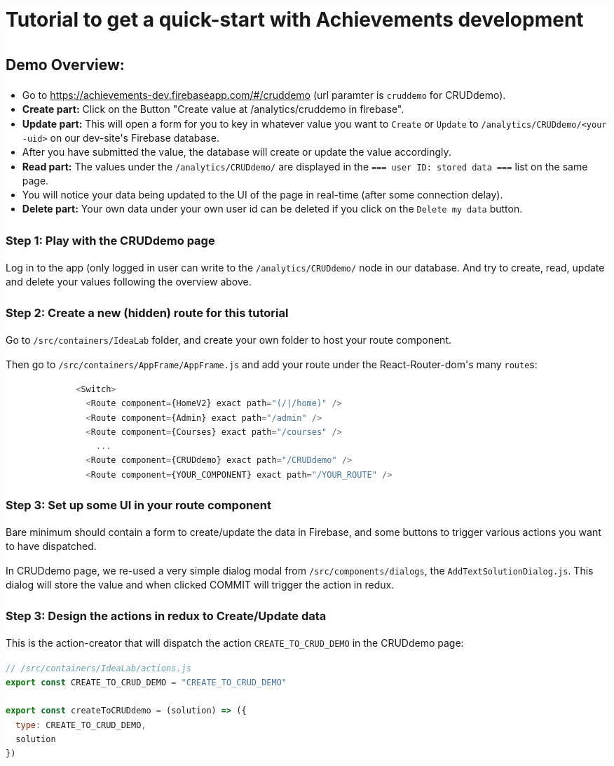 # Tutorial to get a quick-start with Achievements development

## Demo Overview: 
- Go to https://achievements-dev.firebaseapp.com/#/cruddemo (url paramter is `cruddemo` for CRUDdemo).
- **Create part:** Click on the Button "Create value at /analytics/cruddemo in firebase".
- **Update part:** This will open a form for you to key in whatever value you want to `Create` or `Update` to `/analytics/CRUDdemo/<your-uid>` on our dev-site's Firebase database.
- After you have submitted the value, the database will create or update the value accordingly.
- **Read part:** The values under the `/analytics/CRUDdemo/` are displayed in the `=== user ID: stored data ===` list on the same page.
- You will notice your data being updated to the UI of the page in real-time (after some connection delay).
- **Delete part:** Your own data under your own user id can be deleted if you click on the `Delete my data` button.

### Step 1: Play with the CRUDdemo page
Log in to the app (only logged in user can write to the `/analytics/CRUDdemo/` node in our database. And try to create, read, update and delete your values following the overview above.

### Step 2: Create a new (hidden) route for this tutorial
Go to `/src/containers/IdeaLab` folder, and create your own folder to host your route component. 

Then go to `/src/containers/AppFrame/AppFrame.js` and add your route under the React-Router-dom's many `route`s:
```javascript
              <Switch>
                <Route component={HomeV2} exact path="(/|/home)" />
                <Route component={Admin} exact path="/admin" />
                <Route component={Courses} exact path="/courses" />
                  ...
                <Route component={CRUDdemo} exact path="/CRUDdemo" />
                <Route component={YOUR_COMPONENT} exact path="/YOUR_ROUTE" />
```

### Step 3: Set up some UI in your route component
Bare minimum should contain a form to create/update the data in Firebase, and some buttons to trigger various actions you want to have dispatched.

In CRUDdemo page, we re-used a very simple dialog modal from `/src/components/dialogs`, the `AddTextSolutionDialog.js`. This dialog will store the value and when clicked COMMIT will trigger the action in redux.


### Step 3: Design the actions in redux to Create/Update data
This is the action-creator that will dispatch the action `CREATE_TO_CRUD_DEMO` in the CRUDdemo page:
```javascript
// /src/containers/IdeaLab/actions.js
export const CREATE_TO_CRUD_DEMO = "CREATE_TO_CRUD_DEMO"

export const createToCRUDdemo = (solution) => ({
  type: CREATE_TO_CRUD_DEMO,
  solution
})
```
